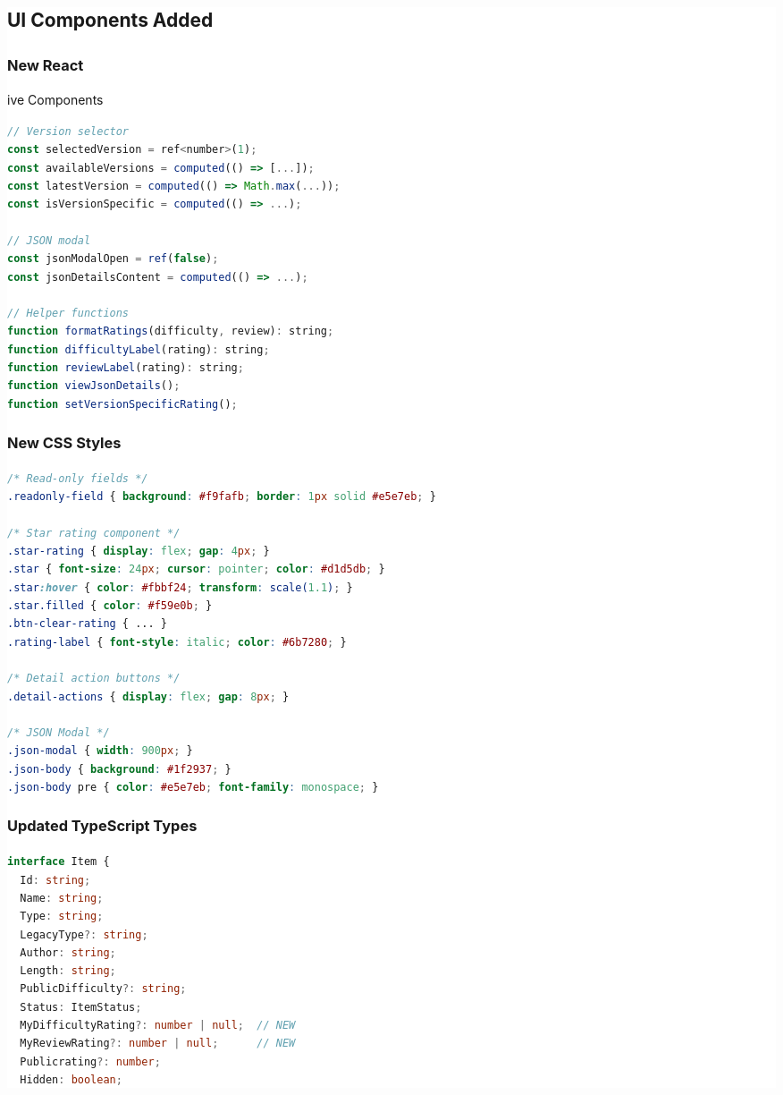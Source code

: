
## UI Components Added

### New React

ive Components
```javascript
// Version selector
const selectedVersion = ref<number>(1);
const availableVersions = computed(() => [...]);
const latestVersion = computed(() => Math.max(...));
const isVersionSpecific = computed(() => ...);

// JSON modal
const jsonModalOpen = ref(false);
const jsonDetailsContent = computed(() => ...);

// Helper functions
function formatRatings(difficulty, review): string;
function difficultyLabel(rating): string;
function reviewLabel(rating): string;
function viewJsonDetails();
function setVersionSpecificRating();
```

### New CSS Styles

```css
/* Read-only fields */
.readonly-field { background: #f9fafb; border: 1px solid #e5e7eb; }

/* Star rating component */
.star-rating { display: flex; gap: 4px; }
.star { font-size: 24px; cursor: pointer; color: #d1d5db; }
.star:hover { color: #fbbf24; transform: scale(1.1); }
.star.filled { color: #f59e0b; }
.btn-clear-rating { ... }
.rating-label { font-style: italic; color: #6b7280; }

/* Detail action buttons */
.detail-actions { display: flex; gap: 8px; }

/* JSON Modal */
.json-modal { width: 900px; }
.json-body { background: #1f2937; }
.json-body pre { color: #e5e7eb; font-family: monospace; }
```

### Updated TypeScript Types

```typescript
interface Item {
  Id: string;
  Name: string;
  Type: string;
  LegacyType?: string;
  Author: string;
  Length: string;
  PublicDifficulty?: string;
  Status: ItemStatus;
  MyDifficultyRating?: number | null;  // NEW
  MyReviewRating?: number | null;      // NEW
  Publicrating?: number;
  Hidden: boolean;
```